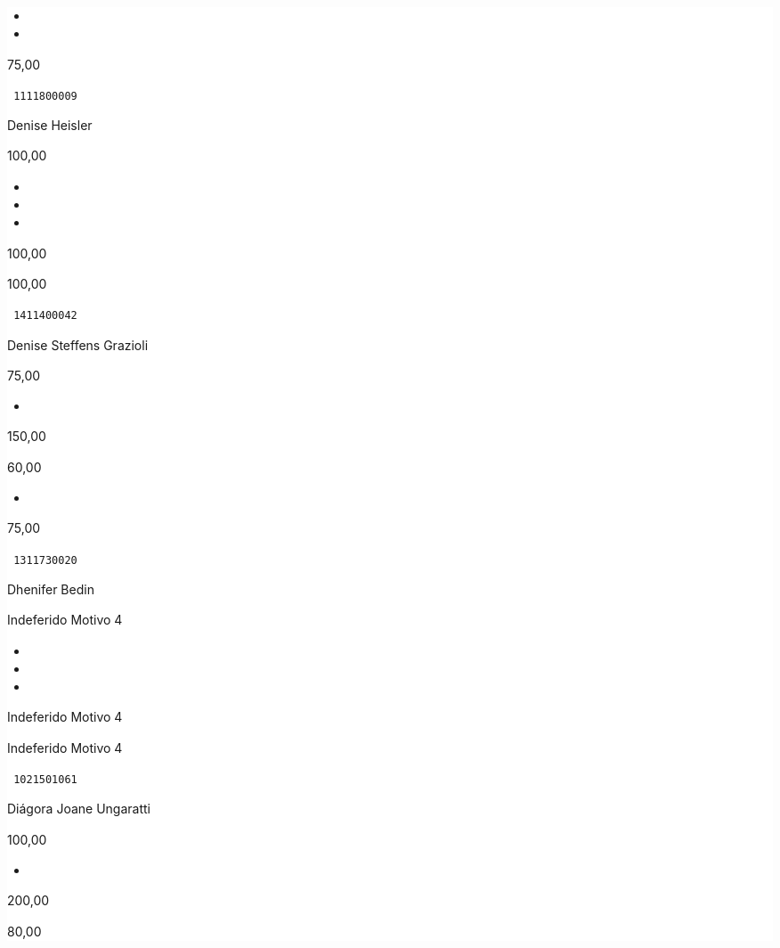    -

   -

   75,00

     1111800009

   Denise Heisler

   100,00

   -

   -

   -

   100,00

   100,00

     1411400042

   Denise Steffens Grazioli

   75,00

   -

   150,00

   60,00

   -

   75,00

     1311730020

   Dhenifer Bedin

   Indeferido Motivo 4

   -

   -

   -

   Indeferido Motivo 4

   Indeferido Motivo 4

     1021501061

   Diágora Joane Ungaratti

   100,00

   -

   200,00

   80,00
